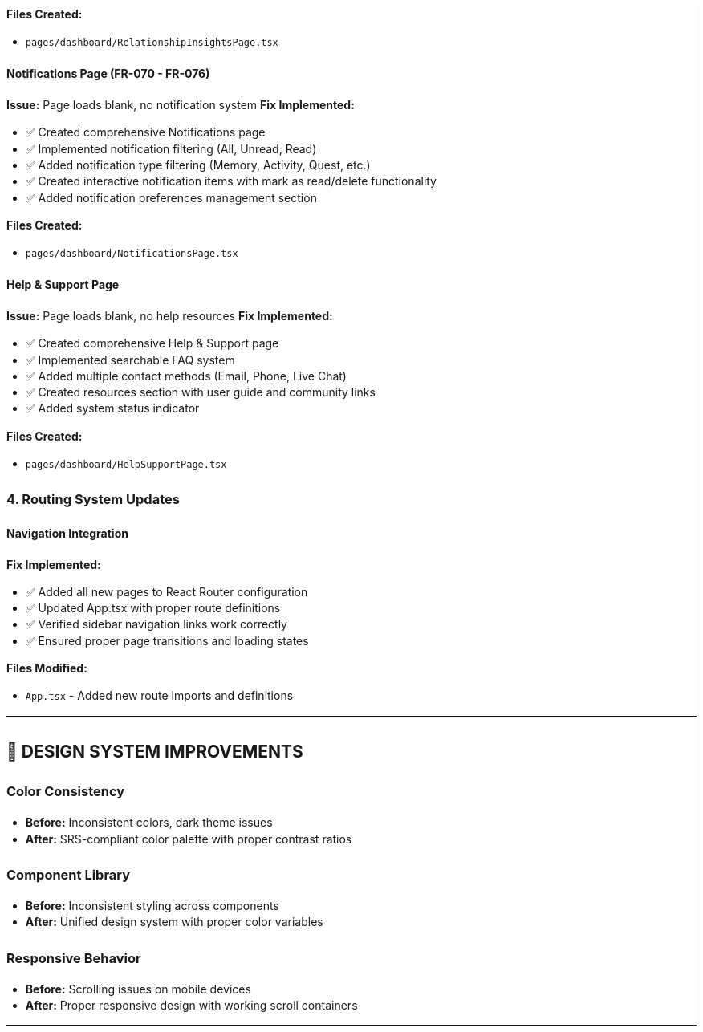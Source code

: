 **Files Created:**
- `pages/dashboard/RelationshipInsightsPage.tsx`

#### **Notifications Page (FR-070 - FR-076)**
**Issue:** Page loads blank, no notification system
**Fix Implemented:**
- ✅ Created comprehensive Notifications page
- ✅ Implemented notification filtering (All, Unread, Read)
- ✅ Added notification type filtering (Memory, Activity, Quest, etc.)
- ✅ Created interactive notification items with mark as read/delete functionality
- ✅ Added notification preferences management section

**Files Created:**
- `pages/dashboard/NotificationsPage.tsx`

#### **Help & Support Page**
**Issue:** Page loads blank, no help resources
**Fix Implemented:**
- ✅ Created comprehensive Help & Support page
- ✅ Implemented searchable FAQ system
- ✅ Added multiple contact methods (Email, Phone, Live Chat)
- ✅ Created resources section with user guide and community links
- ✅ Added system status indicator

**Files Created:**
- `pages/dashboard/HelpSupportPage.tsx`

### 4. **Routing System Updates**

#### **Navigation Integration**
**Fix Implemented:**
- ✅ Added all new pages to React Router configuration
- ✅ Updated App.tsx with proper route definitions
- ✅ Verified sidebar navigation links work correctly
- ✅ Ensured proper page transitions and loading states

**Files Modified:**
- `App.tsx` - Added new route imports and definitions

---

## 🎨 **DESIGN SYSTEM IMPROVEMENTS**

### **Color Consistency**
- **Before:** Inconsistent colors, dark theme issues
- **After:** SRS-compliant color palette with proper contrast ratios

### **Component Library**
- **Before:** Inconsistent styling across components
- **After:** Unified design system with proper color variables

### **Responsive Behavior**
- **Before:** Scrolling issues on mobile devices
- **After:** Proper responsive design with working scroll containers

---